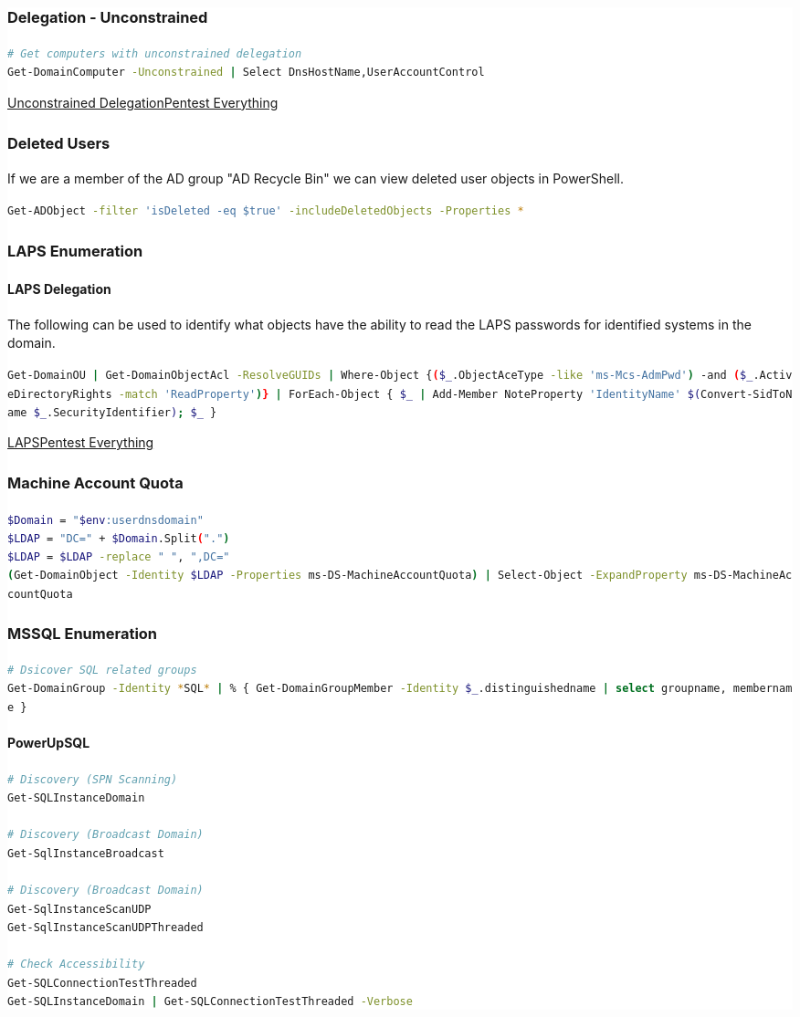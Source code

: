 ### Delegation - Unconstrained

```bash
# Get computers with unconstrained delegation
Get-DomainComputer -Unconstrained | Select DnsHostName,UserAccountControl
```

[Unconstrained DelegationPentest Everything](https://viperone.gitbook.io/pentest-everything/everything/everything-active-directory/unconstrained-delegation)

### Deleted Users

If we are a member of the AD group "AD Recycle Bin" we can view deleted user objects in PowerShell.

```bash
Get-ADObject -filter 'isDeleted -eq $true' -includeDeletedObjects -Properties *
```

### LAPS Enumeration

#### LAPS Delegation

The following can be used to identify what objects have the ability to read the LAPS passwords for identified systems in the domain.

```bash
Get-DomainOU | Get-DomainObjectAcl -ResolveGUIDs | Where-Object {($_.ObjectAceType -like 'ms-Mcs-AdmPwd') -and ($_.ActiveDirectoryRights -match 'ReadProperty')} | ForEach-Object { $_ | Add-Member NoteProperty 'IdentityName' $(Convert-SidToName $_.SecurityIdentifier); $_ }
```

[LAPSPentest Everything](https://viperone.gitbook.io/pentest-everything/everything/everything-active-directory/laps)

### Machine Account Quota

```bash
$Domain = "$env:userdnsdomain"
$LDAP = "DC=" + $Domain.Split(".")
$LDAP = $LDAP -replace " ", ",DC="
(Get-DomainObject -Identity $LDAP -Properties ms-DS-MachineAccountQuota) | Select-Object -ExpandProperty ms-DS-MachineAccountQuota
```

### MSSQL Enumeration

```bash
# Dsicover SQL related groups
Get-DomainGroup -Identity *SQL* | % { Get-DomainGroupMember -Identity $_.distinguishedname | select groupname, membername }
```

#### PowerUpSQL

```bash
# Discovery (SPN Scanning)
Get-SQLInstanceDomain

# Discovery (Broadcast Domain)
Get-SqlInstanceBroadcast

# Discovery (Broadcast Domain)
Get-SqlInstanceScanUDP
Get-SqlInstanceScanUDPThreaded

# Check Accessibility
Get-SQLConnectionTestThreaded
Get-SQLInstanceDomain | Get-SQLConnectionTestThreaded -Verbose

```